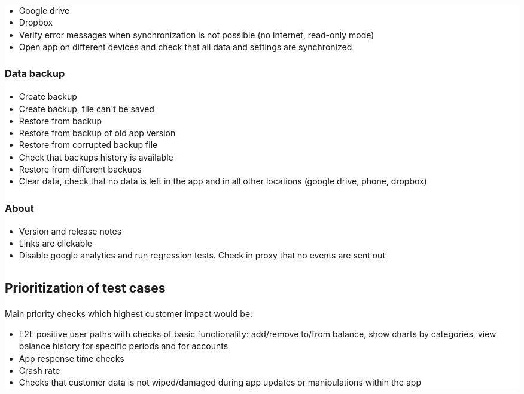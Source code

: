 * Google drive
* Dropbox
* Verify error messages when synchronization is not possible (no internet, read-only mode)
* Open app on different devices and check that all data and settings are synchronized
### Data backup
* Create backup
* Create backup, file can't be saved
* Restore from backup
* Restore from backup of old app version
* Restore from corrupted backup file
* Check that backups history is available
* Restore from different backups
* Clear data, check that no data is left in the app and in all other locations (google drive, phone, dropbox)
### About
* Version and release notes
* Links are clickable
* Disable google analytics and run regression tests. Check in proxy that no events are sent out

## Prioritization of test cases

Main priority checks which highest customer impact would be:
* E2E positive user paths with checks of basic functionality: add/remove to/from balance, show charts by categories, view balance history for specific periods and for accounts
* App response time checks
* Crash rate
* Checks that customer data is not wiped/damaged during app updates or manipulations within the app


















